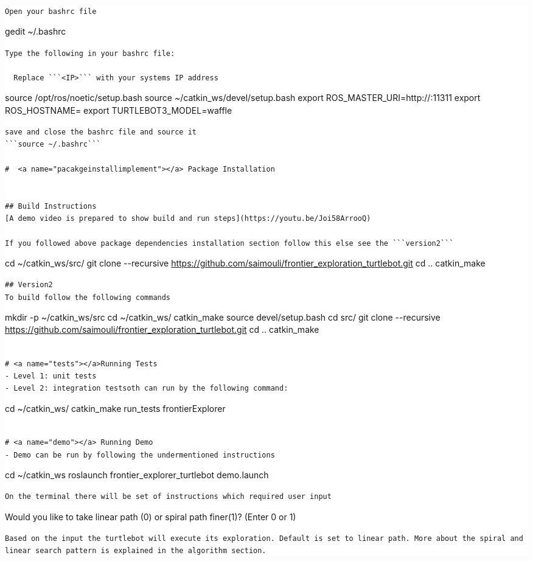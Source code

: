 ```
Open your bashrc file
```
gedit ~/.bashrc
```
Type the following in your bashrc file:

  Replace ```<IP>``` with your systems IP address
```
source /opt/ros/noetic/setup.bash
source ~/catkin_ws/devel/setup.bash
export ROS_MASTER_URI=http://<IP>:11311
export ROS_HOSTNAME=<IP>
export TURTLEBOT3_MODEL=waffle
 ```
save and close the bashrc file and source it
```source ~/.bashrc```

#  <a name="pacakgeinstallimplement"></a> Package Installation


## Build Instructions
[A demo video is prepared to show build and run steps](https://youtu.be/Joi58ArrooQ)

If you followed above package dependencies installation section follow this else see the ```version2```
```
cd ~/catkin_ws/src/
git clone --recursive https://github.com/saimouli/frontier_exploration_turtlebot.git
cd ..
catkin_make
```
## Version2
To build follow the following commands
```
mkdir -p ~/catkin_ws/src
cd ~/catkin_ws/
catkin_make
source devel/setup.bash
cd src/
git clone --recursive https://github.com/saimouli/frontier_exploration_turtlebot.git
cd ..
catkin_make
```

# <a name="tests"></a>Running Tests
- Level 1: unit tests
- Level 2: integration testsoth can run by the following command:
```
cd ~/catkin_ws/
catkin_make run_tests frontierExplorer
```

# <a name="demo"></a> Running Demo
- Demo can be run by following the undermentioned instructions
```
cd ~/catkin_ws
roslaunch frontier_explorer_turtlebot demo.launch
```
On the terminal there will be set of instructions which required user input
```
Would you like to take linear path (0) or spiral path finer(1)? (Enter 0 or 1)
```
Based on the input the turtlebot will execute its exploration. Default is set to linear path. More about the spiral and linear search pattern is explained in the algorithm section.

```